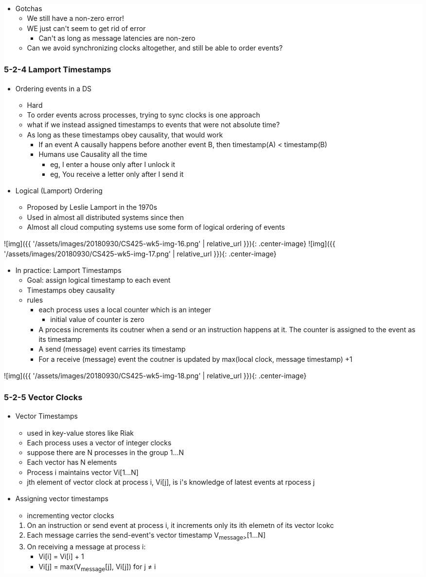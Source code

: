 * Gotchas
    * We still have a non-zero error!
    * WE just can't seem to get rid of error
        * Can't as long as message latencies are non-zero
    * Can we avoid synchronizing clocks altogether, and still be able to order events?

### 5-2-4 Lamport Timestamps
* Ordering events in a DS
    * Hard
    * To order events across processes, trying to sync clocks is one approach 
    * what if we instead assigned timestamps to events that were not absolute time?
    * As long as these timestamps obey causality, that would work
        * If an event A causally happens before another event B, then timestamp(A) < timestamp(B)
        * Humans use Causality all the time
            * eg, I enter a house only after I unlock it
            * eg, You receive a letter only after I send it

* Logical (Lamport) Ordering
    * Proposed by Leslie Lamport in the 1970s
    * Used in almost all distributed systems since then
    * Almost all cloud computing systems use some form of logical ordering of events


![img]({{ '/assets/images/20180930/CS425-wk5-img-16.png' | relative_url }}){: .center-image}
![img]({{ '/assets/images/20180930/CS425-wk5-img-17.png' | relative_url }}){: .center-image}

* In practice: Lamport Timestamps
    * Goal: assign logical timestamp to each event 
    * Timestamps obey causality
    * rules
        * each process uses a local counter which is an integer
            * initial value of counter is zero
        * A process increments its coutner when a send or an instruction happens at it. The counter is assigned to the event as its timestamp
        * A send (message) event carries its timestamp
        * For a receive (message) event the coutner is updated by max(local clock, message timestamp) +1

![img]({{ '/assets/images/20180930/CS425-wk5-img-18.png' | relative_url }}){: .center-image}

### 5-2-5 Vector Clocks
* Vector Timestamps
    * used in key-value stores like Riak
    * Each process uses a vector of integer clocks
    * suppose there are N processes in the group 1...N
    * Each vector has N elements 
    * Process i maintains vector Vi[1...N]
    * jth element of vector clock at process i, Vi[j], is i's knowledge of latest events at rpocess j

* Assigning vector timestamps
    * incrementing vector clocks
    1. On an instruction or send event at process i, it increments only its ith elemetn of its vector lcokc
    2. Each message carries the send-event's vector timestamp V<sub>message></sub>[1...N]
    3. On receiving a message at process i:
        * Vi[i] = Vi[i] + 1
        * Vi[j] = max(V<sub>message</sub>[j], Vi[j]) for j &ne; i
